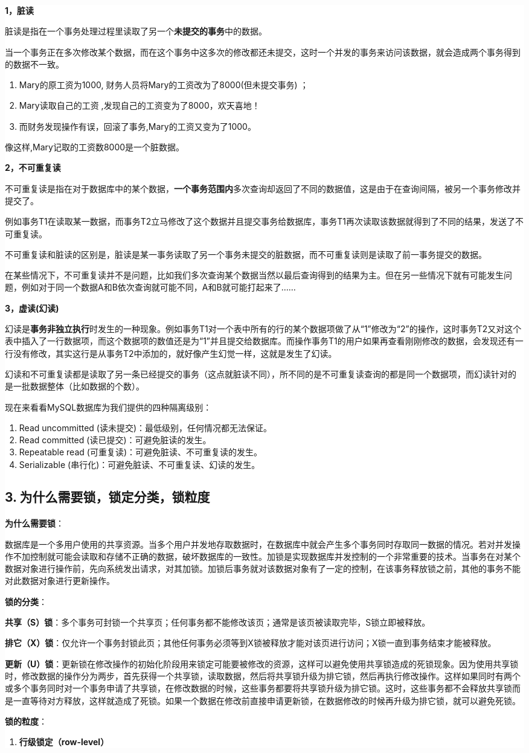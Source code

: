 **1，脏读**

脏读是指在一个事务处理过程里读取了另一个**未提交的事务**中的数据。

当一个事务正在多次修改某个数据，而在这个事务中这多次的修改都还未提交，这时一个并发的事务来访问该数据，就会造成两个事务得到的数据不一致。

1. Mary的原工资为1000, 财务人员将Mary的工资改为了8000(但未提交事务) ；

2. Mary读取自己的工资 ,发现自己的工资变为了8000，欢天喜地！

3. 而财务发现操作有误，回滚了事务,Mary的工资又变为了1000。

像这样,Mary记取的工资数8000是一个脏数据。

**2，不可重复读**

不可重复读是指在对于数据库中的某个数据，**一个事务范围内**多次查询却返回了不同的数据值，这是由于在查询间隔，被另一个事务修改并提交了。

例如事务T1在读取某一数据，而事务T2立马修改了这个数据并且提交事务给数据库，事务T1再次读取该数据就得到了不同的结果，发送了不可重复读。

不可重复读和脏读的区别是，脏读是某一事务读取了另一个事务未提交的脏数据，而不可重复读则是读取了前一事务提交的数据。

在某些情况下，不可重复读并不是问题，比如我们多次查询某个数据当然以最后查询得到的结果为主。但在另一些情况下就有可能发生问题，例如对于同一个数据A和B依次查询就可能不同，A和B就可能打起来了……

**3，虚读(幻读)**

幻读是**事务非独立执行**时发生的一种现象。例如事务T1对一个表中所有的行的某个数据项做了从“1”修改为“2”的操作，这时事务T2又对这个表中插入了一行数据项，而这个数据项的数值还是为“1”并且提交给数据库。而操作事务T1的用户如果再查看刚刚修改的数据，会发现还有一行没有修改，其实这行是从事务T2中添加的，就好像产生幻觉一样，这就是发生了幻读。

幻读和不可重复读都是读取了另一条已经提交的事务（这点就脏读不同），所不同的是不可重复读查询的都是同一个数据项，而幻读针对的是一批数据整体（比如数据的个数）。

现在来看看MySQL数据库为我们提供的四种隔离级别：

1. Read uncommitted (读未提交)：最低级别，任何情况都无法保证。
2. Read committed (读已提交)：可避免脏读的发生。
3. Repeatable read (可重复读)：可避免脏读、不可重复读的发生。
4. Serializable (串行化)：可避免脏读、不可重复读、幻读的发生。



## 3. 为什么需要锁，锁定分类，锁粒度

**为什么需要锁**：

数据库是一个多用户使用的共享资源。当多个用户并发地存取数据时，在数据库中就会产生多个事务同时存取同一数据的情况。若对并发操作不加控制就可能会读取和存储不正确的数据，破坏数据库的一致性。加锁是实现数据库并发控制的一个非常重要的技术。当事务在对某个数据对象进行操作前，先向系统发出请求，对其加锁。加锁后事务就对该数据对象有了一定的控制，在该事务释放锁之前，其他的事务不能对此数据对象进行更新操作。

**锁的分类**：

**共享（S）锁**：多个事务可封锁一个共享页；任何事务都不能修改该页；通常是该页被读取完毕，S锁立即被释放。 

**排它（X）锁**：仅允许一个事务封锁此页；其他任何事务必须等到X锁被释放才能对该页进行访问；X锁一直到事务结束才能被释放。 

**更新（U）锁**：更新锁在修改操作的初始化阶段用来锁定可能要被修改的资源，这样可以避免使用共享锁造成的死锁现象。因为使用共享锁时，修改数据的操作分为两步，首先获得一个共享锁，读取数据，然后将共享锁升级为排它锁，然后再执行修改操作。这样如果同时有两个或多个事务同时对一个事务申请了共享锁，在修改数据的时候，这些事务都要将共享锁升级为排它锁。这时，这些事务都不会释放共享锁而是一直等待对方释放，这样就造成了死锁。如果一个数据在修改前直接申请更新锁，在数据修改的时候再升级为排它锁，就可以避免死锁。



**锁的粒度**：

1) **行级锁定（row-level）**

